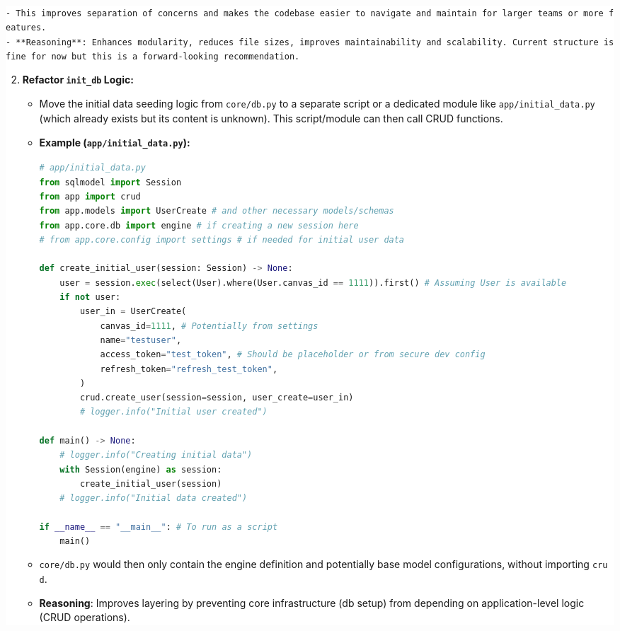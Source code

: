     - This improves separation of concerns and makes the codebase easier to navigate and maintain for larger teams or more features.
    - **Reasoning**: Enhances modularity, reduces file sizes, improves maintainability and scalability. Current structure is fine for now but this is a forward-looking recommendation.

2.  **Refactor `init_db` Logic:**

    - Move the initial data seeding logic from `core/db.py` to a separate script or a dedicated module like `app/initial_data.py` (which already exists but its content is unknown). This script/module can then call CRUD functions.
    - **Example (`app/initial_data.py`):**

      ```python
      # app/initial_data.py
      from sqlmodel import Session
      from app import crud
      from app.models import UserCreate # and other necessary models/schemas
      from app.core.db import engine # if creating a new session here
      # from app.core.config import settings # if needed for initial user data

      def create_initial_user(session: Session) -> None:
          user = session.exec(select(User).where(User.canvas_id == 1111)).first() # Assuming User is available
          if not user:
              user_in = UserCreate(
                  canvas_id=1111, # Potentially from settings
                  name="testuser",
                  access_token="test_token", # Should be placeholder or from secure dev config
                  refresh_token="refresh_test_token",
              )
              crud.create_user(session=session, user_create=user_in)
              # logger.info("Initial user created")

      def main() -> None:
          # logger.info("Creating initial data")
          with Session(engine) as session:
              create_initial_user(session)
          # logger.info("Initial data created")

      if __name__ == "__main__": # To run as a script
          main()
      ```

    - `core/db.py` would then only contain the engine definition and potentially base model configurations, without importing `crud`.
    - **Reasoning**: Improves layering by preventing core infrastructure (db setup) from depending on application-level logic (CRUD operations).
